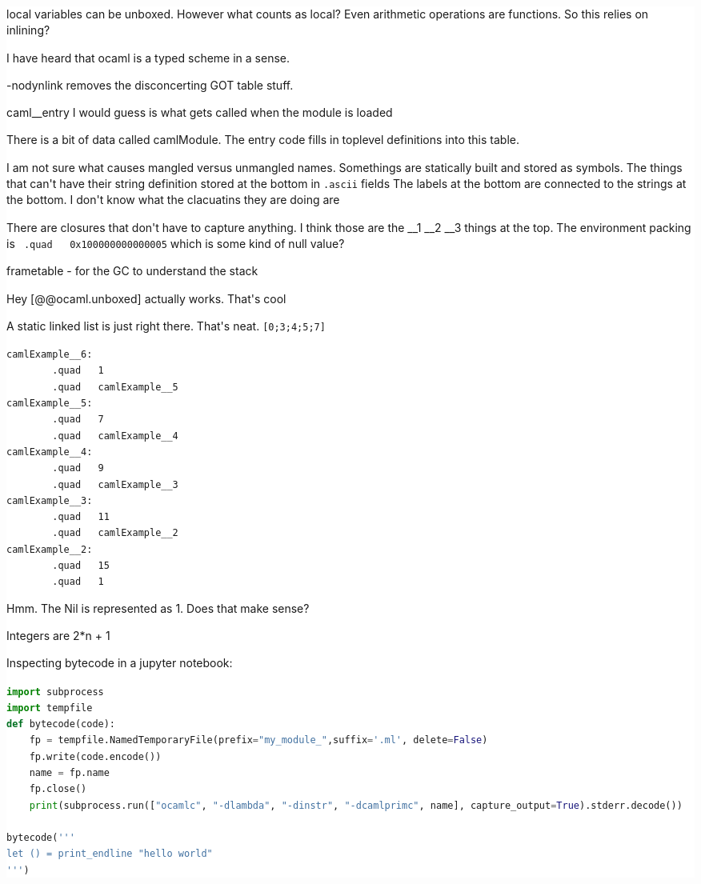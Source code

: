 local variables can be unboxed. However what counts as local? Even arithmetic operations are functions. So this relies on inlining?

I have heard that ocaml is a typed scheme in a sense. 

-nodynlink removes the disconcerting GOT table stuff.



caml<Modulename>__entry I would guess is what gets called when the module is loaded

There is a bit of data called camlModule. The entry code fills in toplevel definitions into this table.

I am not sure what causes mangled versus unmangled names. Somethings are statically built and stored as symbols. The things that can't have their string definition stored at the bottom in `.ascii` fields
The labels at the bottom are connected to the strings at the bottom. I don't know what the clacuatins they are doing are


There are closures that don't have to capture anything. I think those are the __1 __2 __3 things at the top. The environment packing is ` .quad   0x100000000000005` which is some kind of null value?

frametable - for the GC to understand the stack

Hey [@@ocaml.unboxed] actually works. That's cool

A static linked list is just right there. That's neat.
`[0;3;4;5;7]`
```
camlExample__6:
        .quad   1
        .quad   camlExample__5
camlExample__5:
        .quad   7
        .quad   camlExample__4
camlExample__4:
        .quad   9
        .quad   camlExample__3
camlExample__3:
        .quad   11
        .quad   camlExample__2
camlExample__2:
        .quad   15
        .quad   1
```
Hmm. The Nil is represented as 1. Does that make sense?

Integers are 2*n + 1

Inspecting bytecode in a jupyter notebook:
```python
import subprocess
import tempfile
def bytecode(code):
    fp = tempfile.NamedTemporaryFile(prefix="my_module_",suffix='.ml', delete=False)
    fp.write(code.encode())
    name = fp.name
    fp.close()
    print(subprocess.run(["ocamlc", "-dlambda", "-dinstr", "-dcamlprimc", name], capture_output=True).stderr.decode())

bytecode('''
let () = print_endline "hello world"
''')
```
